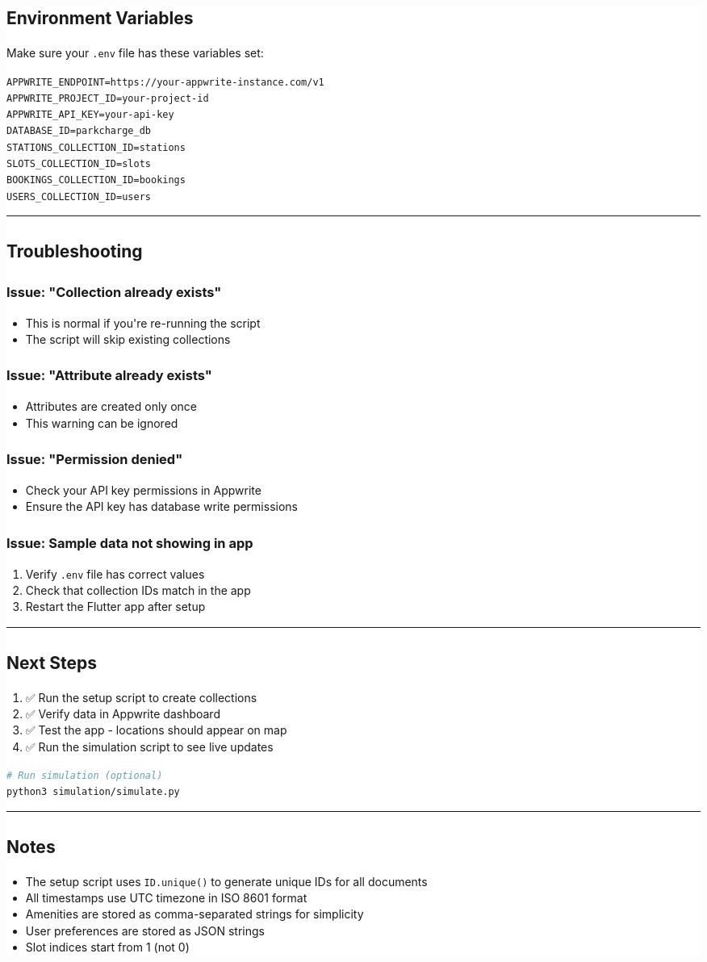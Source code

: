 
## Environment Variables

Make sure your `.env` file has these variables set:

```env
APPWRITE_ENDPOINT=https://your-appwrite-instance.com/v1
APPWRITE_PROJECT_ID=your-project-id
APPWRITE_API_KEY=your-api-key
DATABASE_ID=parkcharge_db
STATIONS_COLLECTION_ID=stations
SLOTS_COLLECTION_ID=slots
BOOKINGS_COLLECTION_ID=bookings
USERS_COLLECTION_ID=users
```

---

## Troubleshooting

### Issue: "Collection already exists"
- This is normal if you're re-running the script
- The script will skip existing collections

### Issue: "Attribute already exists"
- Attributes are created only once
- This warning can be ignored

### Issue: "Permission denied"
- Check your API key permissions in Appwrite
- Ensure the API key has database write permissions

### Issue: Sample data not showing in app
1. Verify `.env` file has correct values
2. Check that collection IDs match in the app
3. Restart the Flutter app after setup

---

## Next Steps

1. ✅ Run the setup script to create collections
2. ✅ Verify data in Appwrite dashboard
3. ✅ Test the app - locations should appear on map
4. ✅ Run the simulation script to see live updates

```bash
# Run simulation (optional)
python3 simulation/simulate.py
```

---

## Notes

- The setup script uses `ID.unique()` to generate unique IDs for all documents
- All timestamps use UTC timezone in ISO 8601 format
- Amenities are stored as comma-separated strings for simplicity
- User preferences are stored as JSON strings
- Slot indices start from 1 (not 0)

